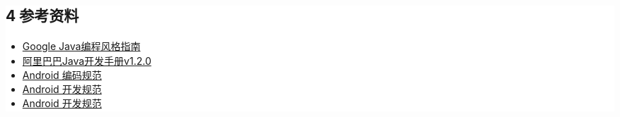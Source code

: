 ## 4 参考资料

- [Google Java编程风格指南](http://www.hawstein.com/posts/google-java-style.html)
- [阿里巴巴Java开发手册v1.2.0](https://mp.weixin.qq.com/s?__biz=MzIzOTU0NTQ0MA==&mid=100001199&idx=1&sn=c47917de3a4acc2b15186149ee918b82&chksm=692938a05e5eb1b6e1e075a2012cd4e17f09e3b175da682c8491221c73627cb52bbcc6f99d14&scene=20#rd)
- [Android 编码规范](http://jaeger.itscoder.com/android/2015/11/02/code-style-guideline-for-android.html)
- [Android 开发规范](https://github.com/Blankj/AndroidStandardDevelop#4-%E8%B5%84%E6%BA%90%E6%96%87%E4%BB%B6%E8%A7%84%E8%8C%83)
- [Android 开发规范](http://xhrong.github.io/2017/01/12/Android%E5%BC%80%E5%8F%91%E8%A7%84%E8%8C%83/)

